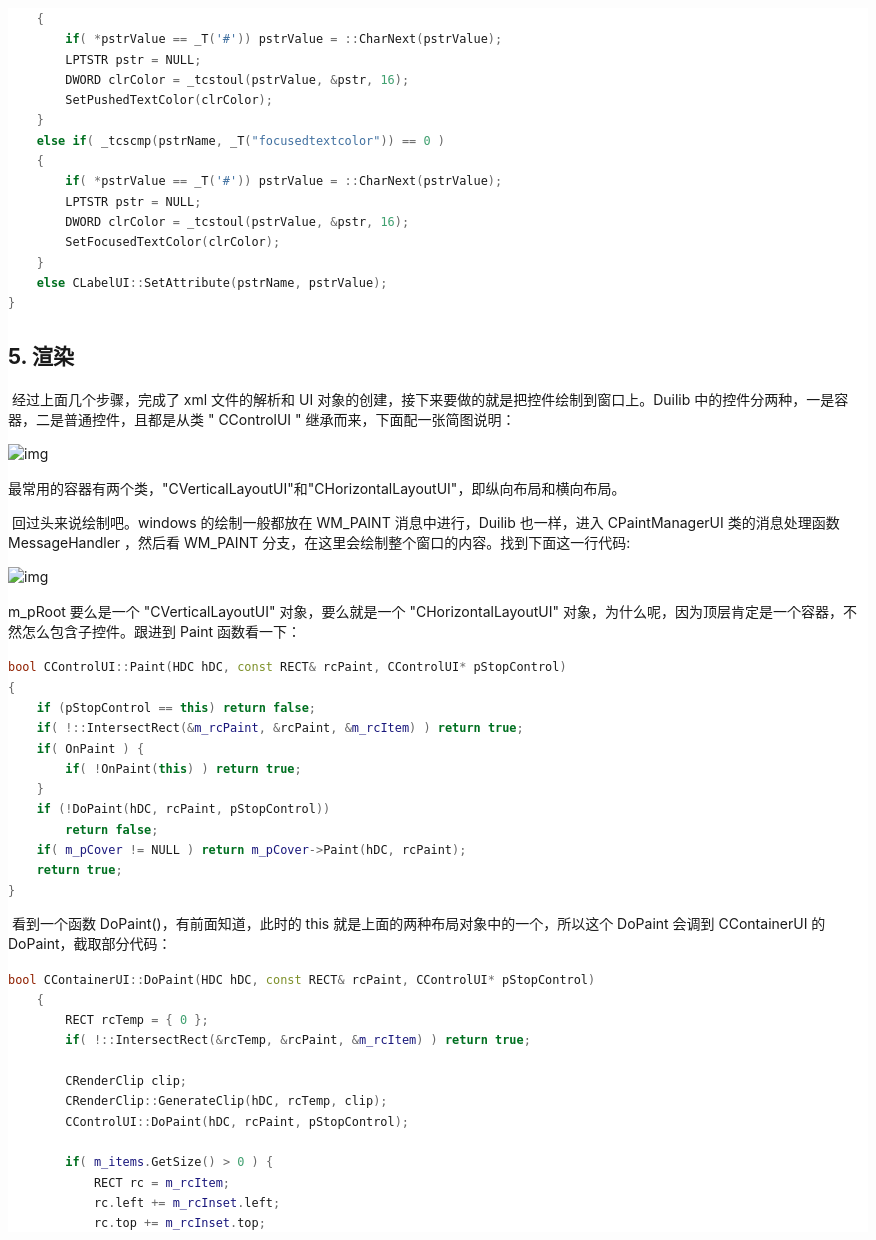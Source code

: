 ```c++
	{
		if( *pstrValue == _T('#')) pstrValue = ::CharNext(pstrValue);
		LPTSTR pstr = NULL;
		DWORD clrColor = _tcstoul(pstrValue, &pstr, 16);
		SetPushedTextColor(clrColor);
	}
	else if( _tcscmp(pstrName, _T("focusedtextcolor")) == 0 )
	{
		if( *pstrValue == _T('#')) pstrValue = ::CharNext(pstrValue);
		LPTSTR pstr = NULL;
		DWORD clrColor = _tcstoul(pstrValue, &pstr, 16);
		SetFocusedTextColor(clrColor);
	}
	else CLabelUI::SetAttribute(pstrName, pstrValue);
}
```



## 5. 渲染

​		经过上面几个步骤，完成了 xml 文件的解析和 UI 对象的创建，接下来要做的就是把控件绘制到窗口上。Duilib 中的控件分两种，一是容器，二是普通控件，且都是从类 " CControlUI " 继承而来，下面配一张简图说明：

![img](https://static.oschina.net/uploads/space/2018/0606/225856_0xqr_3443876.png)

​		最常用的容器有两个类，"CVerticalLayoutUI"和"CHorizontalLayoutUI"，即纵向布局和横向布局。

​		回过头来说绘制吧。windows 的绘制一般都放在 WM_PAINT 消息中进行，Duilib 也一样，进入 CPaintManagerUI 类的消息处理函数 MessageHandler ，然后看 WM_PAINT 分支，在这里会绘制整个窗口的内容。找到下面这一行代码:

![img](https://static.oschina.net/uploads/space/2018/0606/225910_dniJ_3443876.png)

m_pRoot 要么是一个 "CVerticalLayoutUI" 对象，要么就是一个 "CHorizontalLayoutUI" 对象，为什么呢，因为顶层肯定是一个容器，不然怎么包含子控件。跟进到 Paint 函数看一下：

```c++
bool CControlUI::Paint(HDC hDC, const RECT& rcPaint, CControlUI* pStopControl)
{
	if (pStopControl == this) return false;
	if( !::IntersectRect(&m_rcPaint, &rcPaint, &m_rcItem) ) return true;
	if( OnPaint ) {
		if( !OnPaint(this) ) return true;
	}
	if (!DoPaint(hDC, rcPaint, pStopControl))
		return false;
    if( m_pCover != NULL ) return m_pCover->Paint(hDC, rcPaint);
    return true;
}
```

​		看到一个函数 DoPaint()，有前面知道，此时的 this 就是上面的两种布局对象中的一个，所以这个 DoPaint 会调到 CContainerUI 的 DoPaint，截取部分代码：

```c++
bool CContainerUI::DoPaint(HDC hDC, const RECT& rcPaint, CControlUI* pStopControl)
	{
		RECT rcTemp = { 0 };
		if( !::IntersectRect(&rcTemp, &rcPaint, &m_rcItem) ) return true;
 
		CRenderClip clip;
		CRenderClip::GenerateClip(hDC, rcTemp, clip);
		CControlUI::DoPaint(hDC, rcPaint, pStopControl);
 
		if( m_items.GetSize() > 0 ) {
			RECT rc = m_rcItem;
			rc.left += m_rcInset.left;
			rc.top += m_rcInset.top;
```